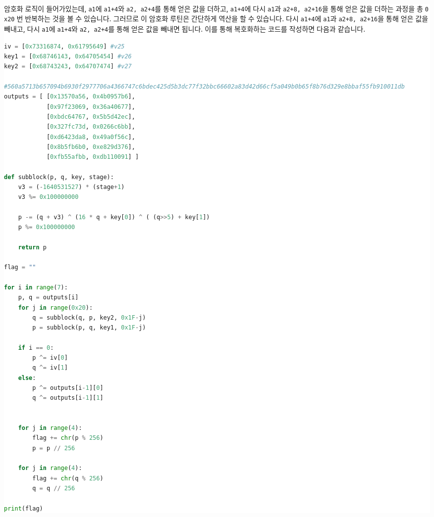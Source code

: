 암호화 로직이 들어가있는데, `a1`에 `a1+4`와 `a2, a2+4`를 통해 얻은 값을 더하고, `a1+4`에 다시 `a1`과 `a2+8, a2+16`을 통해 얻은 값을 더하는 과정을 총 `0x20` 번 반복하는 것을 볼 수 있습니다. 그러므로 이 암호화 루틴은 간단하게 역산을 할 수 있습니다. 다시 `a1+4`에 `a1`과 `a2+8, a2+16`을 통해 얻은 값을 빼내고, 다시 `a1`에 `a1+4`와 `a2, a2+4`를 통해 얻은 값을 빼내면 됩니다. 이를 통해 복호화하는 코드를 작성하면 다음과 같습니다.

```python
iv = [0x73316874, 0x61795649] #v25
key1 = [0x68746143, 0x64705454] #v26
key2 = [0x68743243, 0x64707474] #v27

#560a5713b657094b6930f2977706a4366747c6bdec425d5b3dc77f32bbc66602a83d42d66cf5a049b0b65f8b76d329e8bbaf55fb910011db
outputs = [ [0x13570a56, 0x4b0957b6],
            [0x97f23069, 0x36a40677],
            [0xbdc64767, 0x5b5d42ec],
            [0x327fc73d, 0x0266c6bb],
            [0xd6423da8, 0x49a0f56c],
            [0x8b5fb6b0, 0xe829d376],
            [0xfb55afbb, 0xdb110091] ] 

def subblock(p, q, key, stage):
    v3 = (-1640531527) * (stage+1)
    v3 %= 0x100000000

    p -= (q + v3) ^ (16 * q + key[0]) ^ ( (q>>5) + key[1])
    p %= 0x100000000

    return p

flag = ""

for i in range(7):
    p, q = outputs[i]
    for j in range(0x20):
        q = subblock(q, p, key2, 0x1F-j)
        p = subblock(p, q, key1, 0x1F-j)

    if i == 0:
        p ^= iv[0]
        q ^= iv[1]
    else:
        p ^= outputs[i-1][0]
        q ^= outputs[i-1][1]

    
    for j in range(4):
        flag += chr(p % 256)
        p = p // 256

    for j in range(4):
        flag += chr(q % 256)
        q = q // 256

print(flag)
```
